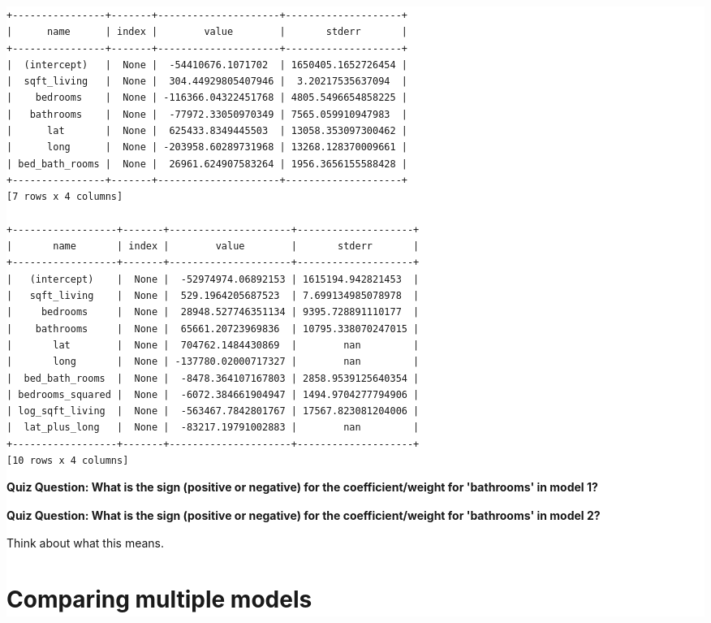     +----------------+-------+---------------------+--------------------+
    |      name      | index |        value        |       stderr       |
    +----------------+-------+---------------------+--------------------+
    |  (intercept)   |  None |  -54410676.1071702  | 1650405.1652726454 |
    |  sqft_living   |  None |  304.44929805407946 |  3.20217535637094  |
    |    bedrooms    |  None | -116366.04322451768 | 4805.5496654858225 |
    |   bathrooms    |  None |  -77972.33050970349 | 7565.059910947983  |
    |      lat       |  None |  625433.8349445503  | 13058.353097300462 |
    |      long      |  None | -203958.60289731968 | 13268.128370009661 |
    | bed_bath_rooms |  None |  26961.624907583264 | 1956.3656155588428 |
    +----------------+-------+---------------------+--------------------+
    [7 rows x 4 columns]
    
    +------------------+-------+---------------------+--------------------+
    |       name       | index |        value        |       stderr       |
    +------------------+-------+---------------------+--------------------+
    |   (intercept)    |  None |  -52974974.06892153 | 1615194.942821453  |
    |   sqft_living    |  None |  529.1964205687523  | 7.699134985078978  |
    |     bedrooms     |  None |  28948.527746351134 | 9395.728891110177  |
    |    bathrooms     |  None |  65661.20723969836  | 10795.338070247015 |
    |       lat        |  None |  704762.1484430869  |        nan         |
    |       long       |  None | -137780.02000717327 |        nan         |
    |  bed_bath_rooms  |  None |  -8478.364107167803 | 2858.9539125640354 |
    | bedrooms_squared |  None |  -6072.384661904947 | 1494.9704277794906 |
    | log_sqft_living  |  None |  -563467.7842801767 | 17567.823081204006 |
    |  lat_plus_long   |  None |  -83217.19791002883 |        nan         |
    +------------------+-------+---------------------+--------------------+
    [10 rows x 4 columns]
    


**Quiz Question: What is the sign (positive or negative) for the coefficient/weight for 'bathrooms' in model 1?**

**Quiz Question: What is the sign (positive or negative) for the coefficient/weight for 'bathrooms' in model 2?**

Think about what this means.

# Comparing multiple models
